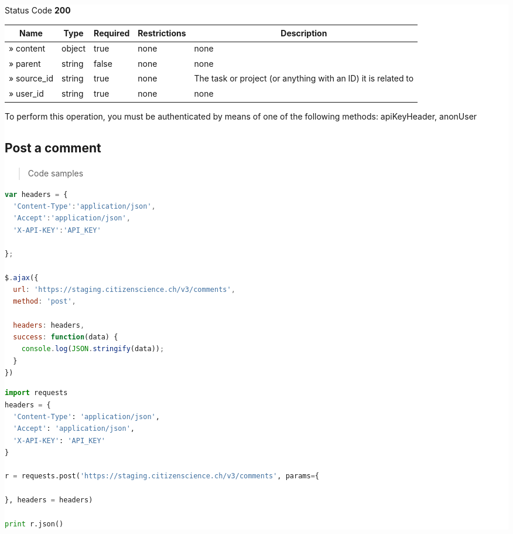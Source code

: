 Status Code **200**

|Name|Type|Required|Restrictions|Description|
|---|---|---|---|---|
|» content|object|true|none|none|
|» parent|string|false|none|none|
|» source_id|string|true|none|The task or project (or anything with an ID) it is related to|
|» user_id|string|true|none|none|

<aside class="warning">
To perform this operation, you must be authenticated by means of one of the following methods:
apiKeyHeader, anonUser
</aside>

## Post a comment

<a id="opIdcreate_comment"></a>

> Code samples

```javascript
var headers = {
  'Content-Type':'application/json',
  'Accept':'application/json',
  'X-API-KEY':'API_KEY'

};

$.ajax({
  url: 'https://staging.citizenscience.ch/v3/comments',
  method: 'post',

  headers: headers,
  success: function(data) {
    console.log(JSON.stringify(data));
  }
})

```

```python
import requests
headers = {
  'Content-Type': 'application/json',
  'Accept': 'application/json',
  'X-API-KEY': 'API_KEY'
}

r = requests.post('https://staging.citizenscience.ch/v3/comments', params={

}, headers = headers)

print r.json()

```
